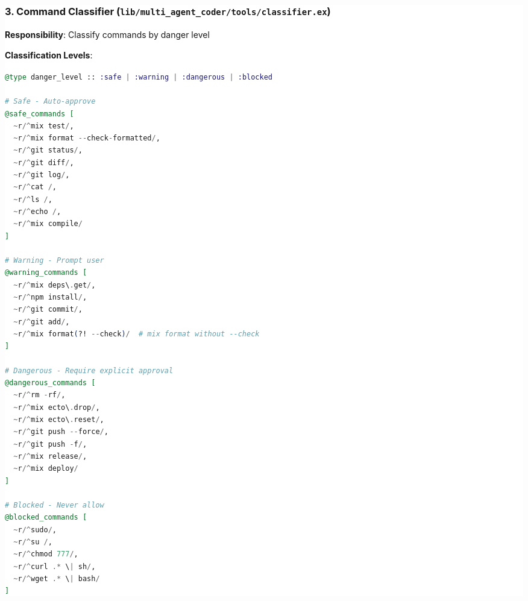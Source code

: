 
### 3. Command Classifier (`lib/multi_agent_coder/tools/classifier.ex`)

**Responsibility**: Classify commands by danger level

**Classification Levels**:

```elixir
@type danger_level :: :safe | :warning | :dangerous | :blocked

# Safe - Auto-approve
@safe_commands [
  ~r/^mix test/,
  ~r/^mix format --check-formatted/,
  ~r/^git status/,
  ~r/^git diff/,
  ~r/^git log/,
  ~r/^cat /,
  ~r/^ls /,
  ~r/^echo /,
  ~r/^mix compile/
]

# Warning - Prompt user
@warning_commands [
  ~r/^mix deps\.get/,
  ~r/^npm install/,
  ~r/^git commit/,
  ~r/^git add/,
  ~r/^mix format(?! --check)/  # mix format without --check
]

# Dangerous - Require explicit approval
@dangerous_commands [
  ~r/^rm -rf/,
  ~r/^mix ecto\.drop/,
  ~r/^mix ecto\.reset/,
  ~r/^git push --force/,
  ~r/^git push -f/,
  ~r/^mix release/,
  ~r/^mix deploy/
]

# Blocked - Never allow
@blocked_commands [
  ~r/^sudo/,
  ~r/^su /,
  ~r/^chmod 777/,
  ~r/^curl .* \| sh/,
  ~r/^wget .* \| bash/
]
```
